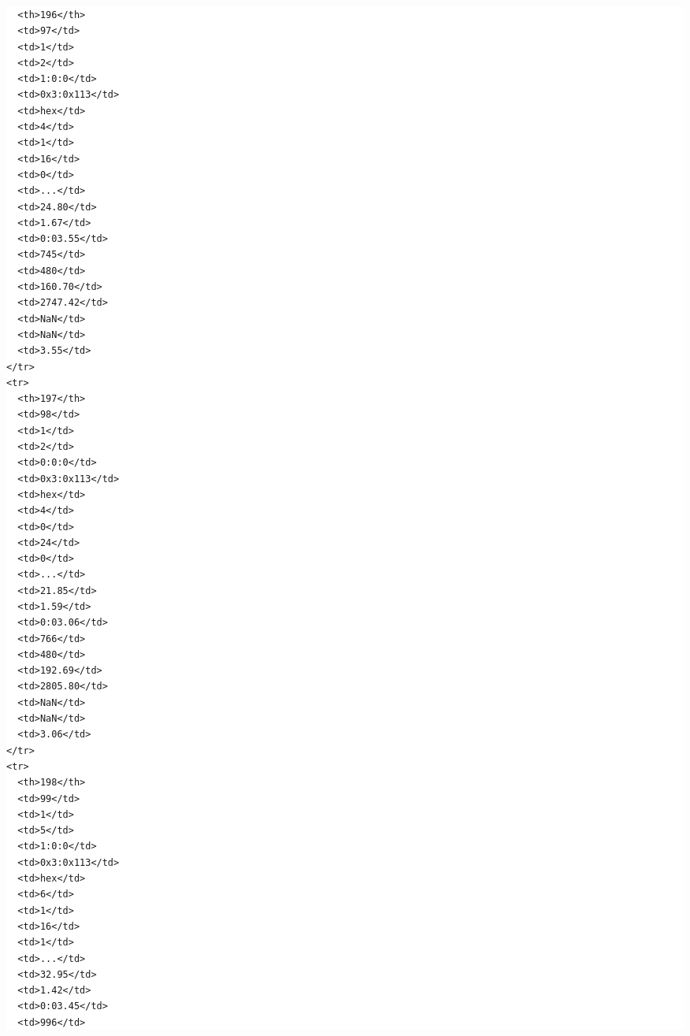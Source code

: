       <th>196</th>
      <td>97</td>
      <td>1</td>
      <td>2</td>
      <td>1:0:0</td>
      <td>0x3:0x113</td>
      <td>hex</td>
      <td>4</td>
      <td>1</td>
      <td>16</td>
      <td>0</td>
      <td>...</td>
      <td>24.80</td>
      <td>1.67</td>
      <td>0:03.55</td>
      <td>745</td>
      <td>480</td>
      <td>160.70</td>
      <td>2747.42</td>
      <td>NaN</td>
      <td>NaN</td>
      <td>3.55</td>
    </tr>
    <tr>
      <th>197</th>
      <td>98</td>
      <td>1</td>
      <td>2</td>
      <td>0:0:0</td>
      <td>0x3:0x113</td>
      <td>hex</td>
      <td>4</td>
      <td>0</td>
      <td>24</td>
      <td>0</td>
      <td>...</td>
      <td>21.85</td>
      <td>1.59</td>
      <td>0:03.06</td>
      <td>766</td>
      <td>480</td>
      <td>192.69</td>
      <td>2805.80</td>
      <td>NaN</td>
      <td>NaN</td>
      <td>3.06</td>
    </tr>
    <tr>
      <th>198</th>
      <td>99</td>
      <td>1</td>
      <td>5</td>
      <td>1:0:0</td>
      <td>0x3:0x113</td>
      <td>hex</td>
      <td>6</td>
      <td>1</td>
      <td>16</td>
      <td>1</td>
      <td>...</td>
      <td>32.95</td>
      <td>1.42</td>
      <td>0:03.45</td>
      <td>996</td>